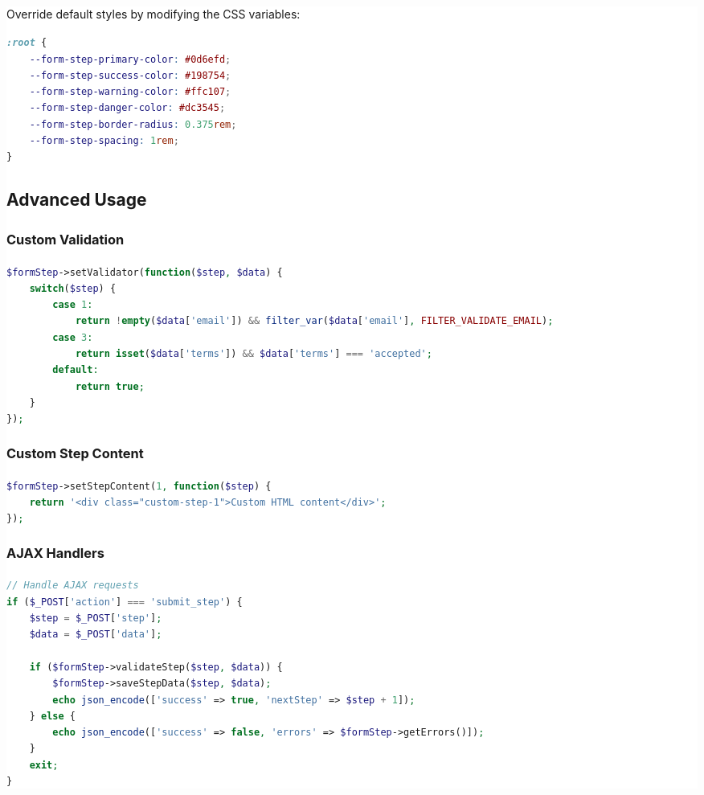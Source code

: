 Override default styles by modifying the CSS variables:

```css
:root {
    --form-step-primary-color: #0d6efd;
    --form-step-success-color: #198754;
    --form-step-warning-color: #ffc107;
    --form-step-danger-color: #dc3545;
    --form-step-border-radius: 0.375rem;
    --form-step-spacing: 1rem;
}
```

## Advanced Usage

### Custom Validation

```php
$formStep->setValidator(function($step, $data) {
    switch($step) {
        case 1:
            return !empty($data['email']) && filter_var($data['email'], FILTER_VALIDATE_EMAIL);
        case 3:
            return isset($data['terms']) && $data['terms'] === 'accepted';
        default:
            return true;
    }
});
```

### Custom Step Content

```php
$formStep->setStepContent(1, function($step) {
    return '<div class="custom-step-1">Custom HTML content</div>';
});
```

### AJAX Handlers

```php
// Handle AJAX requests
if ($_POST['action'] === 'submit_step') {
    $step = $_POST['step'];
    $data = $_POST['data'];
    
    if ($formStep->validateStep($step, $data)) {
        $formStep->saveStepData($step, $data);
        echo json_encode(['success' => true, 'nextStep' => $step + 1]);
    } else {
        echo json_encode(['success' => false, 'errors' => $formStep->getErrors()]);
    }
    exit;
}
```
